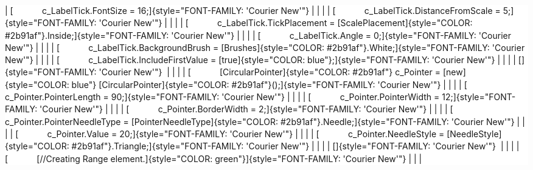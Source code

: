 | [            c_LabelTick.FontSize = 16;]{style="FONT-FAMILY: 'Courier New'"}                                                                                                         |
|                                                                                                                                                                                      |
| [            c_LabelTick.DistanceFromScale = 5;]{style="FONT-FAMILY: 'Courier New'"}                                                                                                 |
|                                                                                                                                                                                      |
| [            c_LabelTick.TickPlacement = [ScalePlacement]{style="COLOR: #2b91af"}.Inside;]{style="FONT-FAMILY: 'Courier New'"}                                                       |
|                                                                                                                                                                                      |
| [            c_LabelTick.Angle = 0;]{style="FONT-FAMILY: 'Courier New'"}                                                                                                             |
|                                                                                                                                                                                      |
| [            c_LabelTick.BackgroundBrush = [Brushes]{style="COLOR: #2b91af"}.White;]{style="FONT-FAMILY: 'Courier New'"}                                                             |
|                                                                                                                                                                                      |
| [            c_LabelTick.IncludeFirstValue = [true]{style="COLOR: blue"};]{style="FONT-FAMILY: 'Courier New'"}                                                                       |
|                                                                                                                                                                                      |
| []{style="FONT-FAMILY: 'Courier New'"}                                                                                                                                               |
|                                                                                                                                                                                      |
| [            [CircularPointer]{style="COLOR: #2b91af"} c_Pointer = [new]{style="COLOR: blue"} [CircularPointer]{style="COLOR: #2b91af"}();]{style="FONT-FAMILY: 'Courier New'"}      |
|                                                                                                                                                                                      |
| [            c_Pointer.PointerLength = 90;]{style="FONT-FAMILY: 'Courier New'"}                                                                                                      |
|                                                                                                                                                                                      |
| [            c_Pointer.PointerWidth = 12;]{style="FONT-FAMILY: 'Courier New'"}                                                                                                       |
|                                                                                                                                                                                      |
| [            c_Pointer.BorderWidth = 2;]{style="FONT-FAMILY: 'Courier New'"}                                                                                                         |
|                                                                                                                                                                                      |
| [            c_Pointer.PointerNeedleType = [PointerNeedleType]{style="COLOR: #2b91af"}.Needle;]{style="FONT-FAMILY: 'Courier New'"}                                                  |
|                                                                                                                                                                                      |
| [            c_Pointer.Value = 20;]{style="FONT-FAMILY: 'Courier New'"}                                                                                                              |
|                                                                                                                                                                                      |
| [            c_Pointer.NeedleStyle = [NeedleStyle]{style="COLOR: #2b91af"}.Triangle;]{style="FONT-FAMILY: 'Courier New'"}                                                            |
|                                                                                                                                                                                      |
| []{style="FONT-FAMILY: 'Courier New'"}                                                                                                                                               |
|                                                                                                                                                                                      |
| [            [//Creating Range element.]{style="COLOR: green"}]{style="FONT-FAMILY: 'Courier New'"}                                                                                  |
|                                                                                                                                                                                      |